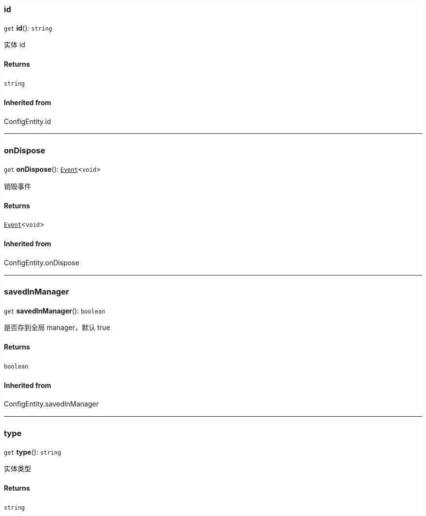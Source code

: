 ### id

`get` **id**(): `string`

实体 id

#### Returns

`string`

#### Inherited from

ConfigEntity.id

***

### onDispose

`get` **onDispose**(): [`Event`](/en/auto-docs/free-layout-editor/interfaces/Event-1.md)<`void`>

销毁事件

#### Returns

[`Event`](/en/auto-docs/free-layout-editor/interfaces/Event-1.md)<`void`>

#### Inherited from

ConfigEntity.onDispose

***

### savedInManager

`get` **savedInManager**(): `boolean`

是否存到全局 manager，默认 true

#### Returns

`boolean`

#### Inherited from

ConfigEntity.savedInManager

***

### type

`get` **type**(): `string`

实体类型

#### Returns

`string`
